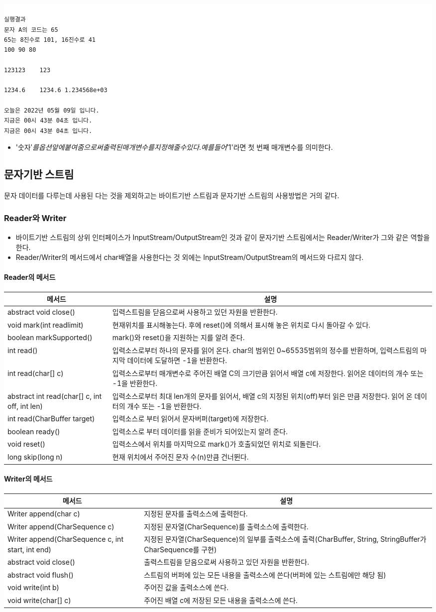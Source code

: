 ```

실행결과
문자 A의 코드는 65
65는 8진수로 101, 16진수로 41
100 90 80

123123    123

1234.6    1234.6 1.234568e+03

오늘은 2022년 05월 09일 입니다.
지금은 00시 43분 04초 입니다.
지금은 00시 43분 04초 입니다.
```
- '숫자$'를 옵션 앞에 붙여 줌으로써 출력된 매개변수를 지정해 줄 수 있다. 예를 들어 '1$'라면 첫 번째 매개변수를 의미한다.


## 문자기반 스트림
문자 데이터를 다루는데 사용된 다는 것을 제외하고는 바이트기반 스트림과 문자기반 스트림의 사용방법은 거의 같다.

### Reader와 Writer 
- 바이트기반 스트림의 상위 인터페이스가 InputStream/OutputStream인 것과 같이 문자기반 스트림에서는 Reader/Writer가 그와 같은 역할을 한다. 
- Reader/Writer의 메서드에서 char배열을 사용한다는 것 외에는 InputStream/OutputStream의 메서드와 다르지 않다.

#### Reader의 메서드

|메서드|설명|
|----|----------|
|abstract void close()|입력스트림을 닫음으로써 사용하고 있던 자원을 반환한다.|
|void mark(int readlimit)|현재위치를 표시해놓는다. 후에 reset()에 의해서 표시해 놓은 위치로 다시 돌아갈 수 있다.|
|boolean markSupported()|mark()와 reset()을 지원하는 지를 알려 준다.|
|int read()|입력소스로부터 하나의 문자를 읽어 온다. char의 범위인 0~65535범위의 정수를 반환하며, 입력스트림의 마지막 데이터에 도달하면 -1을 반환한다.|
|int read(char[] c)|입력소스로부터 매개변수로 주어진 배열 C의 크기만큼 읽어서 배열 c에 저장한다. 읽어온 데이터의 개수 또는 -1을 반환한다.|
|abstract int read(char[] c, int off, int len)|입력소스로부터 최대 len개의 문자를 읽어서, 배열 c의 지정된 위치(off)부터 읽은 만큼 저장한다. 읽어 온 데이터의 개수 또는 -1을 반환한다.|
|int read(CharBuffer target)|입력소스로 부터 읽어서 문자버퍼(target)에 저장한다.|
|boolean ready()| 입력소스로 부터 데이터를 읽을 준비가 되어있는지 알려 준다.|
|void reset()|입력소스에서 위치를 마지막으로 mark()가 호출되었던 위치로 되돌린다.|
|long skip(long n)|현재 위치에서 주어진 문자 수(n)만큼 건너뛴다.|


#### Writer의 메서드

|메서드|설명|
|----|----------|
|Writer append(char c)|지정된 문자를 출력소스에 출력한다.|
|Writer append(CharSequence c)|지정된 문자열(CharSequence)를 출력소스에 출력한다.|
|Writer append(CharSequence c, int start, int end)|지정된 문자열(CharSequence)의 일부를 출력소스에 출력(CharBuffer, String, StringBuffer가 CharSequence를 구현)|
|abstract void close()|출력스트림을 닫음으로써 사용하고 있던 자원을 반환한다.|
|abstract void flush()|스트림의 버퍼에 있는 모든 내용을 출력소스에 쓴다(버퍼에 있는 스트림에만 해당 됨)|
|void write(int b)|주어진 값을 출력소스에 쓴다.|
|void write(char[] c)|주어진 배열 c에 저장된 모든 내용을 출력소스에 쓴다.|